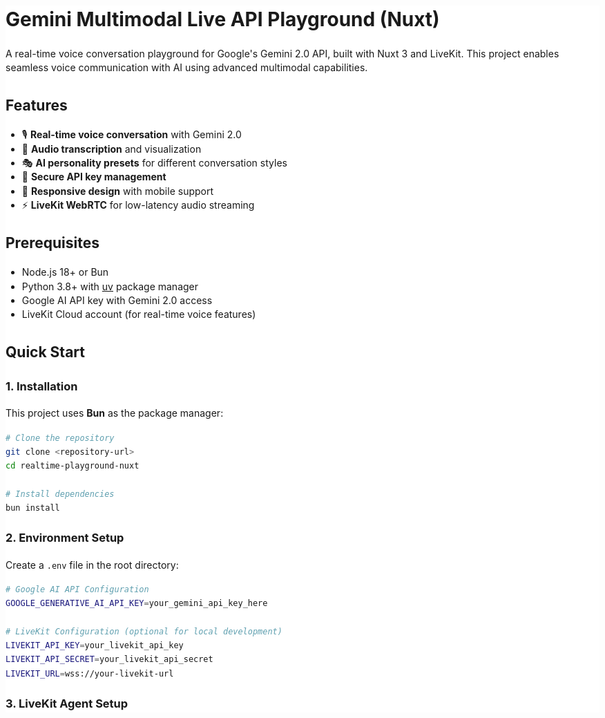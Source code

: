 # Gemini Multimodal Live API Playground (Nuxt)

A real-time voice conversation playground for Google's Gemini 2.0 API, built with Nuxt 3 and LiveKit. This project enables seamless voice communication with AI using advanced multimodal capabilities.

## Features

- 🎙️ **Real-time voice conversation** with Gemini 2.0
- 📝 **Audio transcription** and visualization
- 🎭 **AI personality presets** for different conversation styles
- 🔐 **Secure API key management** 
- 📱 **Responsive design** with mobile support
- ⚡ **LiveKit WebRTC** for low-latency audio streaming

## Prerequisites

- Node.js 18+ or Bun
- Python 3.8+ with [uv](https://docs.astral.sh/uv/) package manager
- Google AI API key with Gemini 2.0 access
- LiveKit Cloud account (for real-time voice features)

## Quick Start

### 1. Installation

This project uses **Bun** as the package manager:

```bash
# Clone the repository
git clone <repository-url>
cd realtime-playground-nuxt

# Install dependencies
bun install
```

### 2. Environment Setup

Create a `.env` file in the root directory:

```bash
# Google AI API Configuration
GOOGLE_GENERATIVE_AI_API_KEY=your_gemini_api_key_here

# LiveKit Configuration (optional for local development)
LIVEKIT_API_KEY=your_livekit_api_key
LIVEKIT_API_SECRET=your_livekit_api_secret
LIVEKIT_URL=wss://your-livekit-url
```

### 3. LiveKit Agent Setup
